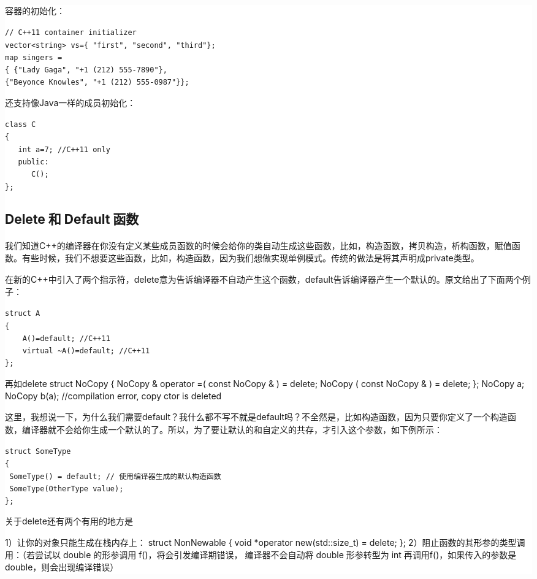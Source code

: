 容器的初始化：

    // C++11 container initializer
    vector<string> vs={ "first", "second", "third"};
    map singers =
    { {"Lady Gaga", "+1 (212) 555-7890"},
    {"Beyonce Knowles", "+1 (212) 555-0987"}};

还支持像Java一样的成员初始化：

    class C
    {
       int a=7; //C++11 only
       public:
          C();
    };

## Delete 和 Default 函数
我们知道C++的编译器在你没有定义某些成员函数的时候会给你的类自动生成这些函数，比如，构造函数，拷贝构造，析构函数，赋值函数。有些时候，我们不想要这些函数，比如，构造函数，因为我们想做实现单例模式。传统的做法是将其声明成private类型。

在新的C++中引入了两个指示符，delete意为告诉编译器不自动产生这个函数，default告诉编译器产生一个默认的。原文给出了下面两个例子：

    struct A
    {
        A()=default; //C++11
        virtual ~A()=default; //C++11
    };
    
再如delete
    struct NoCopy
    {
        NoCopy & operator =( const NoCopy & ) = delete;
        NoCopy ( const NoCopy & ) = delete;
    };
    NoCopy a;
    NoCopy b(a); //compilation error, copy ctor is deleted

这里，我想说一下，为什么我们需要default？我什么都不写不就是default吗？不全然是，比如构造函数，因为只要你定义了一个构造函数，编译器就不会给你生成一个默认的了。所以，为了要让默认的和自定义的共存，才引入这个参数，如下例所示：

    struct SomeType
    {
     SomeType() = default; // 使用编译器生成的默认构造函数
     SomeType(OtherType value);
    };

关于delete还有两个有用的地方是

1）让你的对象只能生成在栈内存上：
struct NonNewable {
    void *operator new(std::size_t) = delete;
};
2）阻止函数的其形参的类型调用：（若尝试以 double 的形参调用 f()，将会引发编译期错误， 编译器不会自动将 double 形参转型为 int 再调用f()，如果传入的参数是double，则会出现编译错误）
